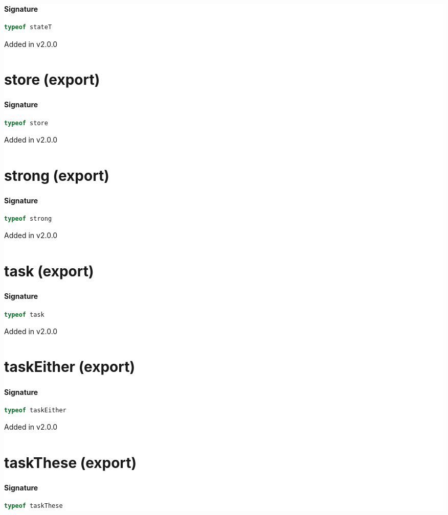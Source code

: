 **Signature**

```ts
typeof stateT
```

Added in v2.0.0

# store (export)

**Signature**

```ts
typeof store
```

Added in v2.0.0

# strong (export)

**Signature**

```ts
typeof strong
```

Added in v2.0.0

# task (export)

**Signature**

```ts
typeof task
```

Added in v2.0.0

# taskEither (export)

**Signature**

```ts
typeof taskEither
```

Added in v2.0.0

# taskThese (export)

**Signature**

```ts
typeof taskThese
```
